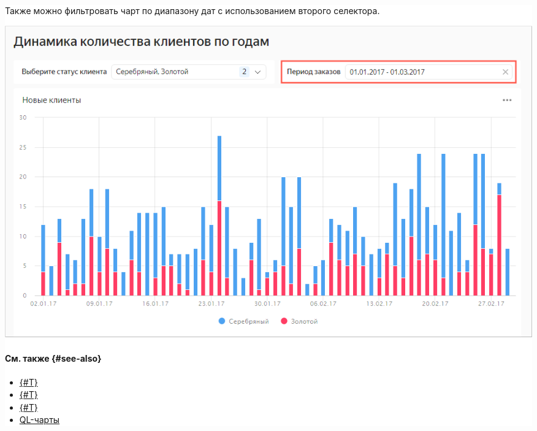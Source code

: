    Также можно фильтровать чарт по диапазону дат с использованием второго селектора.

   ![image](../../../_assets/datalens/sql-chart/selector-data-2-values.png)

#### См. также {#see-also}

- [{#T}](../../../datalens/operations/dashboard/add-chart.md)
- [{#T}](../../../datalens/operations/dashboard/add-selector.md)
- [{#T}](../../../datalens/operations/chart/create-sql-chart.md)
- [QL-чарты](../../../datalens/concepts/chart/index.md#sql-charts)
